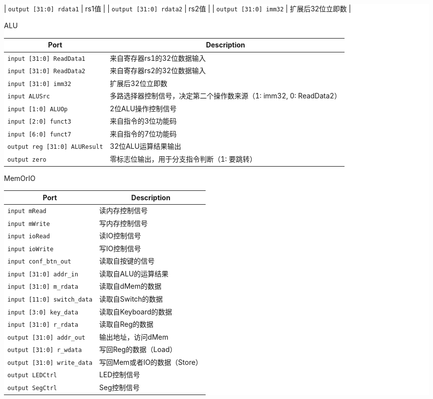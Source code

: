 | `output [31:0] rdata1`   | rs1值                      |
| `output [31:0] rdata2`   | rs2值                      |
| `output [31:0] imm32`    | 扩展后32位立即数                 |


ALU

| Port                          | Description                                  |
| ----------------------------- | -------------------------------------------- |
| `input [31:0] ReadData1`      | 来自寄存器rs1的32位数据输入                             |
| `input [31:0] ReadData2`      | 来自寄存器rs2的32位数据输入                             |
| `input [31:0] imm32`          | 扩展后32位立即数                                    |
| `input ALUSrc`                | 多路选择器控制信号，决定第二个操作数来源（1: imm32, 0: ReadData2） |
| `input [1:0] ALUOp`           | 2位ALU操作控制信号                                  |
| `input [2:0] funct3`          | 来自指令的3位功能码                                   |
| `input [6:0] funct7`          | 来自指令的7位功能码                                   |
| `output reg [31:0] ALUResult` | 32位ALU运算结果输出                                 |
| `output zero`                 | 零标志位输出，用于分支指令判断（1: 要跳转）                     |


MemOrIO

| Port                     | Description                          |
|--------------------------|--------------------------------------|
| `input mRead`            | 读内存控制信号                        |
| `input mWrite`           | 写内存控制信号                        |
| `input ioRead`           | 读IO控制信号                         |
| `input ioWrite`          | 写IO控制信号                         |
| `input conf_btn_out`     | 读取自按键的信号                       |
| `input [31:0] addr_in`   | 读取自ALU的运算结果                       |
| `input [31:0] m_rdata`   | 读取自dMem的数据                     |
| `input [11:0] switch_data` | 读取自Switch的数据           |
| `input [3:0] key_data`   | 读取自Keyboard的数据          |
| `input [31:0] r_rdata`   | 读取自Reg的数据                      |
| `output [31:0] addr_out` | 输出地址，访问dMem                             |
| `output [31:0] r_wdata`  | 写回Reg的数据（Load）              |
| `output [31:0] write_data` | 写回Mem或者IO的数据（Store）                  |
| `output LEDCtrl`         | LED控制信号                         |
| `output SegCtrl`         | Seg控制信号                         |
